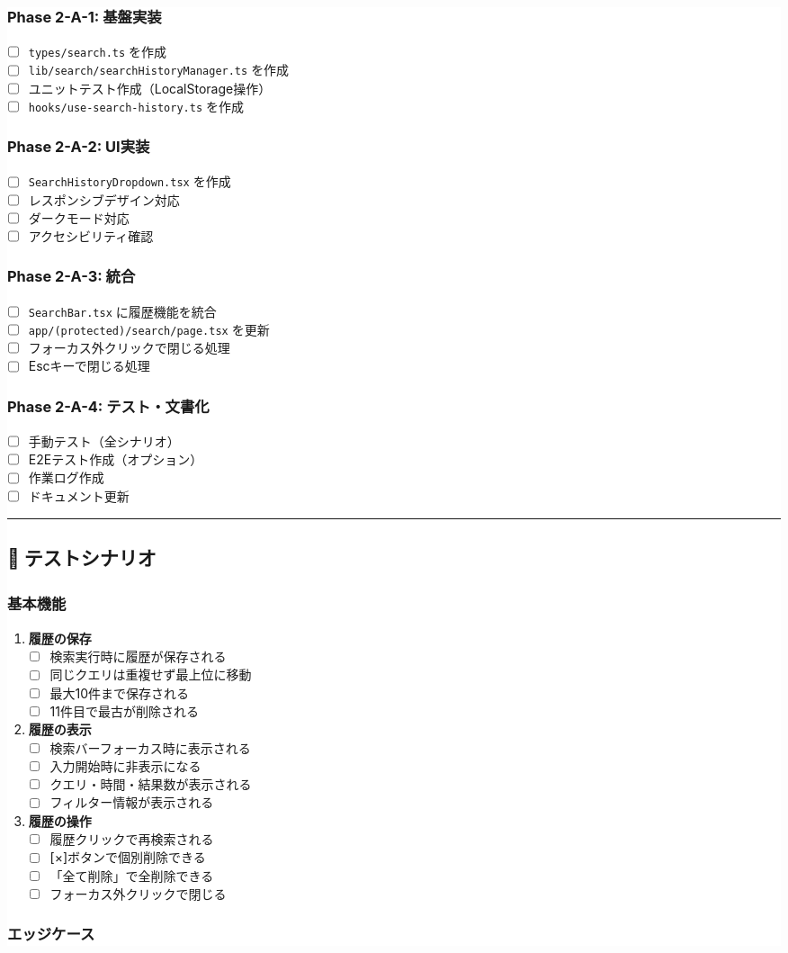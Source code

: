 ### Phase 2-A-1: 基盤実装

- [ ] `types/search.ts` を作成
- [ ] `lib/search/searchHistoryManager.ts` を作成
- [ ] ユニットテスト作成（LocalStorage操作）
- [ ] `hooks/use-search-history.ts` を作成

### Phase 2-A-2: UI実装

- [ ] `SearchHistoryDropdown.tsx` を作成
- [ ] レスポンシブデザイン対応
- [ ] ダークモード対応
- [ ] アクセシビリティ確認

### Phase 2-A-3: 統合

- [ ] `SearchBar.tsx` に履歴機能を統合
- [ ] `app/(protected)/search/page.tsx` を更新
- [ ] フォーカス外クリックで閉じる処理
- [ ] Escキーで閉じる処理

### Phase 2-A-4: テスト・文書化

- [ ] 手動テスト（全シナリオ）
- [ ] E2Eテスト作成（オプション）
- [ ] 作業ログ作成
- [ ] ドキュメント更新

---

## 🧪 テストシナリオ

### 基本機能

1. **履歴の保存**
   - [ ] 検索実行時に履歴が保存される
   - [ ] 同じクエリは重複せず最上位に移動
   - [ ] 最大10件まで保存される
   - [ ] 11件目で最古が削除される

2. **履歴の表示**
   - [ ] 検索バーフォーカス時に表示される
   - [ ] 入力開始時に非表示になる
   - [ ] クエリ・時間・結果数が表示される
   - [ ] フィルター情報が表示される

3. **履歴の操作**
   - [ ] 履歴クリックで再検索される
   - [ ] [×]ボタンで個別削除できる
   - [ ] 「全て削除」で全削除できる
   - [ ] フォーカス外クリックで閉じる

### エッジケース
